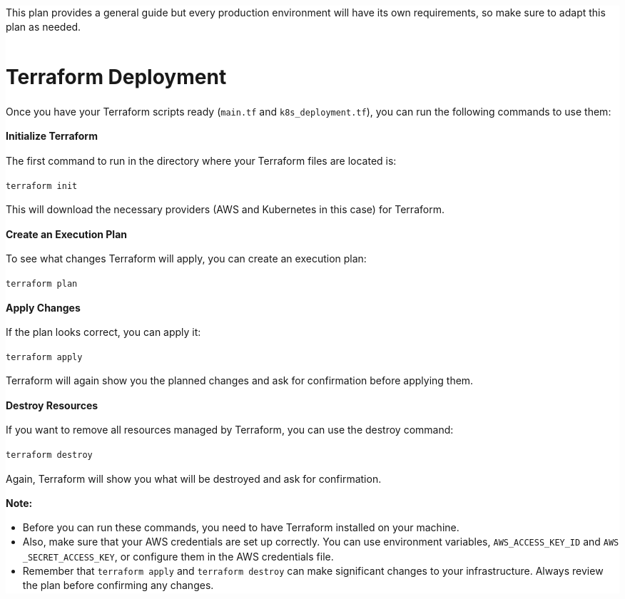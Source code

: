This plan provides a general guide but every production environment will have its own requirements, so make sure to adapt this plan as needed.



# Terraform Deployment

Once you have your Terraform scripts ready (`main.tf` and `k8s_deployment.tf`), you can run the following commands to use them:

**Initialize Terraform**

The first command to run in the directory where your Terraform files are located is:

```bash
terraform init
```

This will download the necessary providers (AWS and Kubernetes in this case) for Terraform.

**Create an Execution Plan**

To see what changes Terraform will apply, you can create an execution plan:

```bash
terraform plan
```

**Apply Changes**

If the plan looks correct, you can apply it:

```bash
terraform apply
```

Terraform will again show you the planned changes and ask for confirmation before applying them.

**Destroy Resources**

If you want to remove all resources managed by Terraform, you can use the destroy command:

```bash
terraform destroy
```

Again, Terraform will show you what will be destroyed and ask for confirmation.

**Note:** 

- Before you can run these commands, you need to have Terraform installed on your machine.
- Also, make sure that your AWS credentials are set up correctly. You can use environment variables, `AWS_ACCESS_KEY_ID` and `AWS_SECRET_ACCESS_KEY`, or configure them in the AWS credentials file.
- Remember that `terraform apply` and `terraform destroy` can make significant changes to your infrastructure. Always review the plan before confirming any changes.